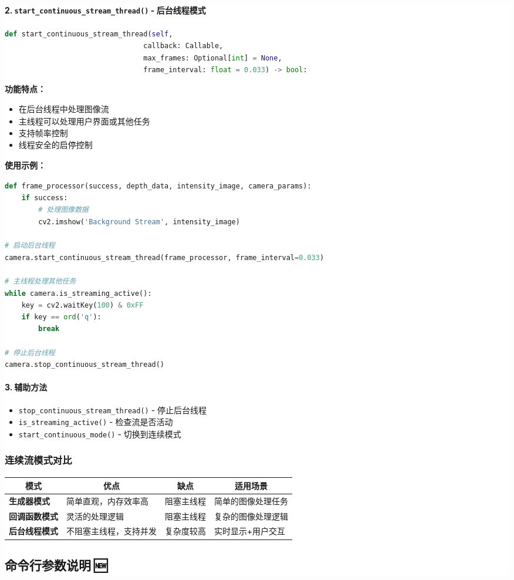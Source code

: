 #### 2. `start_continuous_stream_thread()` - 后台线程模式
```python
def start_continuous_stream_thread(self, 
                                 callback: Callable,
                                 max_frames: Optional[int] = None,
                                 frame_interval: float = 0.033) -> bool:
```

**功能特点：**
- 在后台线程中处理图像流
- 主线程可以处理用户界面或其他任务
- 支持帧率控制
- 线程安全的启停控制

**使用示例：**

```python
def frame_processor(success, depth_data, intensity_image, camera_params):
    if success:
        # 处理图像数据
        cv2.imshow('Background Stream', intensity_image)

# 启动后台线程
camera.start_continuous_stream_thread(frame_processor, frame_interval=0.033)

# 主线程处理其他任务
while camera.is_streaming_active():
    key = cv2.waitKey(100) & 0xFF
    if key == ord('q'):
        break

# 停止后台线程
camera.stop_continuous_stream_thread()
```

#### 3. 辅助方法

- `stop_continuous_stream_thread()` - 停止后台线程
- `is_streaming_active()` - 检查流是否活动
- `start_continuous_mode()` - 切换到连续模式

### 连续流模式对比

| 模式 | 优点 | 缺点 | 适用场景 |
|------|------|------|----------|
| **生成器模式** | 简单直观，内存效率高 | 阻塞主线程 | 简单的图像处理任务 |
| **回调函数模式** | 灵活的处理逻辑 | 阻塞主线程 | 复杂的图像处理逻辑 |
| **后台线程模式** | 不阻塞主线程，支持并发 | 复杂度较高 | 实时显示+用户交互 |

## 命令行参数说明 🆕

